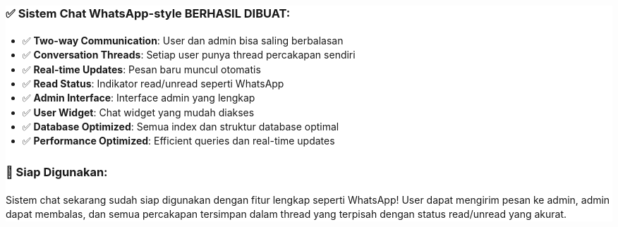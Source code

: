 ### **✅ Sistem Chat WhatsApp-style BERHASIL DIBUAT:**

-   ✅ **Two-way Communication**: User dan admin bisa saling berbalasan
-   ✅ **Conversation Threads**: Setiap user punya thread percakapan sendiri
-   ✅ **Real-time Updates**: Pesan baru muncul otomatis
-   ✅ **Read Status**: Indikator read/unread seperti WhatsApp
-   ✅ **Admin Interface**: Interface admin yang lengkap
-   ✅ **User Widget**: Chat widget yang mudah diakses
-   ✅ **Database Optimized**: Semua index dan struktur database optimal
-   ✅ **Performance Optimized**: Efficient queries dan real-time updates

### **🚀 Siap Digunakan:**

Sistem chat sekarang sudah siap digunakan dengan fitur lengkap seperti WhatsApp! User dapat mengirim pesan ke admin, admin dapat membalas, dan semua percakapan tersimpan dalam thread yang terpisah dengan status read/unread yang akurat.
